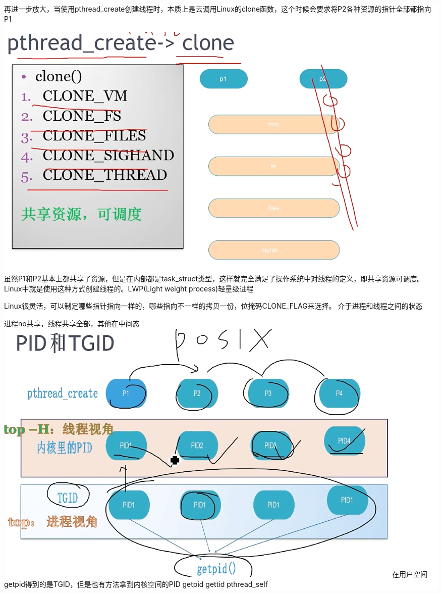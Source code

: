 再进一步放大，当使用pthread_create创建线程时，本质上是去调用Linux的clone函数，这个时候会要求将P2各种资源的指针全部都指向P1


![img_10.png](img_10.png)

虽然P1和P2基本上都共享了资源，但是在内部都是task_struct类型，这样就完全满足了操作系统中对线程的定义，即共享资源可调度。
Linux中就是使用这种方式创建线程的。LWP(Light weight process)轻量级进程

Linux很灵活，可以制定哪些指针指向一样的，哪些指向不一样的拷贝一份，位掩码CLONE_FLAG来选择。
介于进程和线程之间的状态
 
进程no共享，线程共享全部，其他在中间态
![img_12.png](img_12.png)
 在用户空间getpid得到的是TGID，但是也有方法拿到内核空间的PID
getpid
gettid
pthread_self